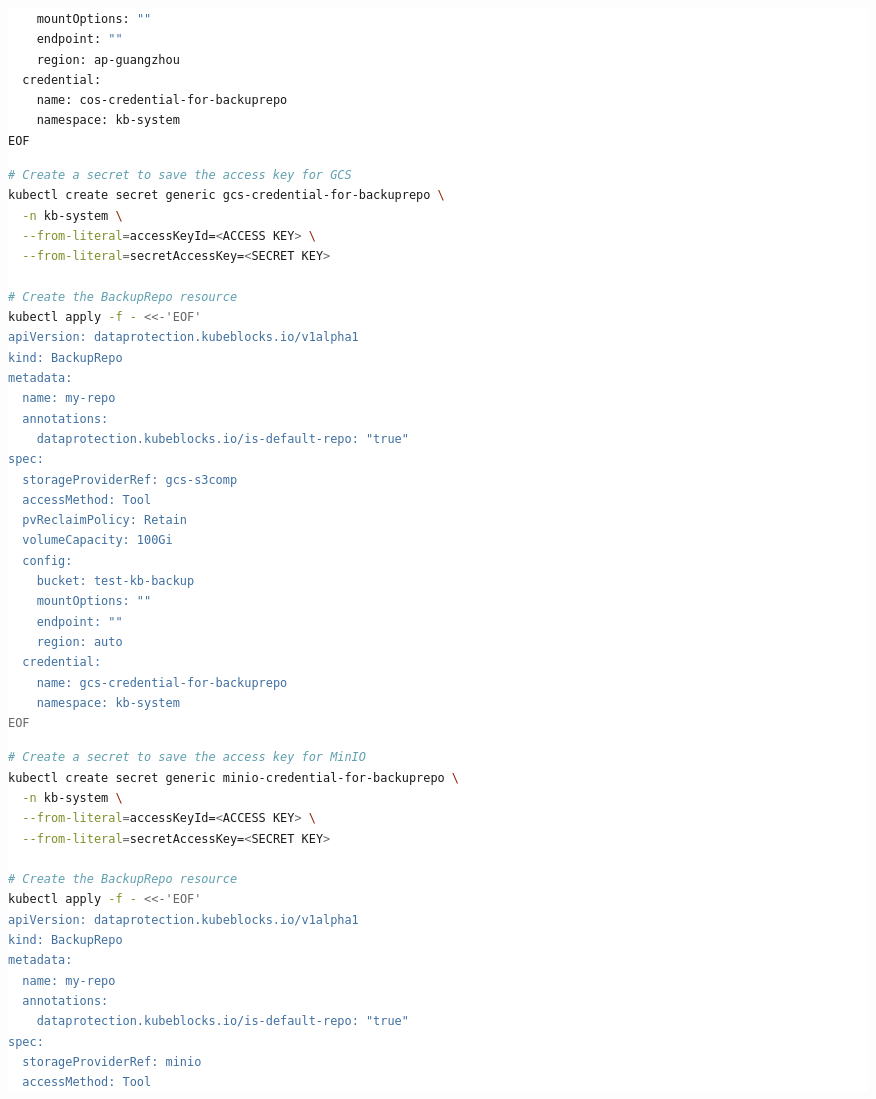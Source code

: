    ```bash
       mountOptions: ""
       endpoint: ""
       region: ap-guangzhou
     credential:
       name: cos-credential-for-backuprepo
       namespace: kb-system
   EOF
   ```

   </TabItem>

   <TabItem value="GCS" label="GCS">

   ```bash
   # Create a secret to save the access key for GCS
   kubectl create secret generic gcs-credential-for-backuprepo \
     -n kb-system \
     --from-literal=accessKeyId=<ACCESS KEY> \
     --from-literal=secretAccessKey=<SECRET KEY>

   # Create the BackupRepo resource
   kubectl apply -f - <<-'EOF'
   apiVersion: dataprotection.kubeblocks.io/v1alpha1
   kind: BackupRepo
   metadata:
     name: my-repo
     annotations:
       dataprotection.kubeblocks.io/is-default-repo: "true"
   spec:
     storageProviderRef: gcs-s3comp
     accessMethod: Tool
     pvReclaimPolicy: Retain
     volumeCapacity: 100Gi
     config:
       bucket: test-kb-backup
       mountOptions: ""
       endpoint: ""
       region: auto
     credential:
       name: gcs-credential-for-backuprepo
       namespace: kb-system
   EOF
   ```

   </TabItem>

   <TabItem value="MinIO" label="MinIO">

   ```bash
   # Create a secret to save the access key for MinIO
   kubectl create secret generic minio-credential-for-backuprepo \
     -n kb-system \
     --from-literal=accessKeyId=<ACCESS KEY> \
     --from-literal=secretAccessKey=<SECRET KEY>

   # Create the BackupRepo resource
   kubectl apply -f - <<-'EOF'
   apiVersion: dataprotection.kubeblocks.io/v1alpha1
   kind: BackupRepo
   metadata:
     name: my-repo
     annotations:
       dataprotection.kubeblocks.io/is-default-repo: "true"
   spec:
     storageProviderRef: minio
     accessMethod: Tool
   ```